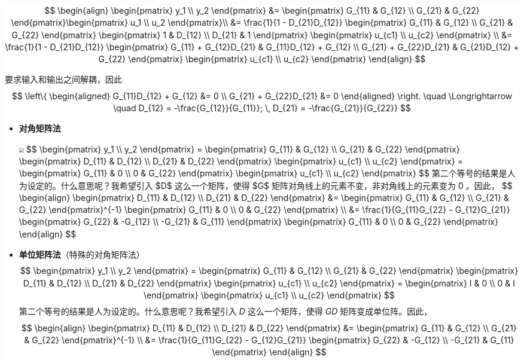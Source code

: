   $$
  \begin{align}
  \begin{pmatrix} y_1 \\ y_2 \end{pmatrix} &= \begin{pmatrix} G_{11} & G_{12} \\ G_{21} & G_{22} \end{pmatrix}\begin{pmatrix} u_1 \\ u_2 \end{pmatrix}\\
  &= \frac{1}{1 - D_{21}D_{12}} \begin{pmatrix} G_{11} & G_{12} \\ G_{21} & G_{22} \end{pmatrix} \begin{pmatrix} 1 & D_{12} \\ D_{21} & 1 \end{pmatrix} \begin{pmatrix} u_{c1} \\ u_{c2} \end{pmatrix} \\
  &=  \frac{1}{1 - D_{21}D_{12}} \begin{pmatrix} G_{11} + G_{12}D_{21} & G_{11}D_{12} + G_{12} \\ G_{21} + G_{22}D_{21} & G_{21}D_{12} + G_{22} \end{pmatrix} \begin{pmatrix} u_{c1} \\ u_{c2} \end{pmatrix}
  \end{align}
  $$
  
  要求输入和输出之间解耦，因此
  $$
  \left\{
  \begin{aligned}
  G_{11}D_{12} + G_{12} &= 0 \\
  G_{21} + G_{22}D_{21} &= 0
  \end{aligned}
  \right.
  \quad \Longrightarrow \quad
  D_{12} = -\frac{G_{12}}{G_{11}}; \, D_{21} = -\frac{G_{21}}{G_{22}}
  $$
  
* **对角矩阵法**

  <img src="https://notes.sjtu.edu.cn/uploads/upload_39484f753aa5db0d404e3f1a8b7c9934.png" style="zoom: 50%;" />
  $$
  \begin{pmatrix} y_1 \\ y_2 \end{pmatrix} = \begin{pmatrix} G_{11} & G_{12} \\ G_{21} & G_{22} \end{pmatrix} \begin{pmatrix} D_{11} & D_{12} \\ D_{21} & D_{22} \end{pmatrix} \begin{pmatrix} u_{c1} \\ u_{c2} \end{pmatrix} = \begin{pmatrix} G_{11} & 0 \\ 0 & G_{22} \end{pmatrix} \begin{pmatrix} u_{c1} \\ u_{c2} \end{pmatrix}
  $$
  第二个等号的结果是人为设定的。什么意思呢？我希望引入 $D$ 这么一个矩阵，使得 $G$ 矩阵对角线上的元素不变，非对角线上的元素变为 0 。因此，
  $$
  \begin{align}
  \begin{pmatrix} D_{11} & D_{12} \\ D_{21} & D_{22} \end{pmatrix} &= \begin{pmatrix} G_{11} & G_{12} \\ G_{21} & G_{22} \end{pmatrix}^{-1} \begin{pmatrix} G_{11} & 0 \\ 0 & G_{22} \end{pmatrix} \\
  &= \frac{1}{G_{11}G_{22} - G_{12}G_{21}} \begin{pmatrix} G_{22} & -G_{12} \\ -G_{21} & G_{11} \end{pmatrix} \begin{pmatrix} G_{11} & 0 \\ 0 & G_{22} \end{pmatrix}
  \end{align}
  $$

* **单位矩阵法**（特殊的对角矩阵法）
  $$
  \begin{pmatrix} y_1 \\ y_2 \end{pmatrix} = \begin{pmatrix} G_{11} & G_{12} \\ G_{21} & G_{22} \end{pmatrix} \begin{pmatrix} D_{11} & D_{12} \\ D_{21} & D_{22} \end{pmatrix} \begin{pmatrix} u_{c1} \\ u_{c2} \end{pmatrix} = \begin{pmatrix} I & 0 \\ 0 & I \end{pmatrix} \begin{pmatrix} u_{c1} \\ u_{c2} \end{pmatrix}
  $$
  第二个等号的结果是人为设定的。什么意思呢？我希望引入 $D$ 这么一个矩阵，使得 $GD$ 矩阵变成单位阵。因此，
  $$
  \begin{align}
  \begin{pmatrix} D_{11} & D_{12} \\ D_{21} & D_{22} \end{pmatrix} &= \begin{pmatrix} G_{11} & G_{12} \\ G_{21} & G_{22} \end{pmatrix}^{-1}  \\
  &= \frac{1}{G_{11}G_{22} - G_{12}G_{21}} \begin{pmatrix} G_{22} & -G_{12} \\ -G_{21} & G_{11} \end{pmatrix} 
  \end{align}
  $$
